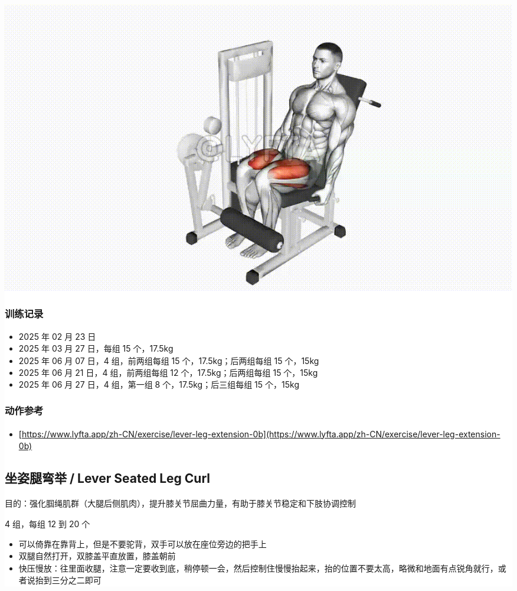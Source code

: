 ![坐姿腿屈伸](assets/坐姿腿屈伸.gif)

### 训练记录

- 2025 年 02 月 23 日
- 2025 年 03 月 27 日，每组 15 个，17.5kg
- 2025 年 06 月 07 日，4 组，前两组每组 15 个，17.5kg；后两组每组 15 个，15kg
- 2025 年 06 月 21 日，4 组，前两组每组 12 个，17.5kg；后两组每组 15 个，15kg
- 2025 年 06 月 27 日，4 组，第一组 8 个，17.5kg；后三组每组 15 个，15kg

### 动作参考

- [https://www.lyfta.app/zh-CN/exercise/lever-leg-extension-0b](https://www.lyfta.app/zh-CN/exercise/lever-leg-extension-0b)

## 坐姿腿弯举 / Lever Seated Leg Curl

目的：强化腘绳肌群（大腿后侧肌肉），提升膝关节屈曲力量，有助于膝关节稳定和下肢协调控制

4 组，每组 12 到 20 个

- 可以倚靠在靠背上，但是不要驼背，双手可以放在座位旁边的把手上
- 双腿自然打开，双膝盖平直放置，膝盖朝前
- 快压慢放：往里面收腿，注意一定要收到底，稍停顿一会，然后控制住慢慢抬起来，抬的位置不要太高，略微和地面有点锐角就行，或者说抬到三分之二即可

